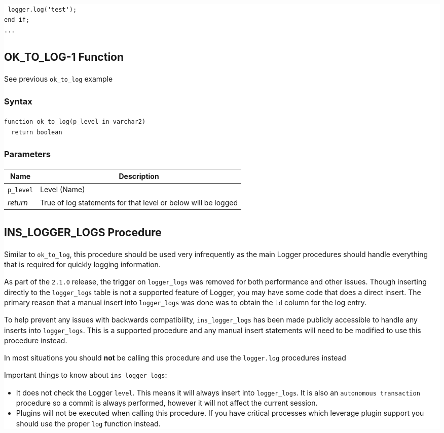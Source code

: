 ```plsql
 logger.log('test');
end if;
...
```



 
## OK_TO_LOG-1 Function<a name="ok_to_log-1"></a>


<p>
<p>See previous <code>ok_to_log</code> example</p>
</p>

### Syntax
```plsql
function ok_to_log(p_level in varchar2)
  return boolean
```

### Parameters
Name | Description
--- | ---
`p_level` | Level (Name)
*return* | True of log statements for that level or below will be logged
 
 





 
## INS_LOGGER_LOGS Procedure<a name="ins_logger_logs"></a>


<p>
<p>Similar to <code>ok_to_log</code>, this procedure should be used very infrequently as the main Logger procedures should handle everything that is required for quickly logging information.</p><p>As part of the <code>2.1.0</code> release, the trigger on <code>logger_logs</code> was removed for both performance and other issues. Though inserting directly to the <code>logger_logs</code> table is not a supported feature of Logger, you may have some code that does a direct insert. The primary reason that a manual insert into <code>logger_logs</code> was done was to obtain the <code>id</code> column for the log entry.</p><p>To help prevent any issues with backwards compatibility, <code>ins_logger_logs</code> has been made publicly accessible to handle any inserts into <code>logger_logs</code>. This is a supported procedure and any manual insert statements will need to be modified to use this procedure instead.</p><p>In most situations you should <strong>not</strong> be calling this procedure and use the <code>logger.log</code> procedures instead</p><p>Important things to know about <code>ins_logger_logs</code>:</p><ul>
<li>It does not check the Logger <code>level</code>. This means it will always insert into <code>logger_logs</code>. It is also an <code>autonomous transaction</code> procedure so a commit is always performed, however it will not affect the current session.</li>
<li>Plugins will not be executed when calling this procedure. If you have critical processes which leverage plugin support you should use the proper <code>log</code> function instead.</li>
</ul>
